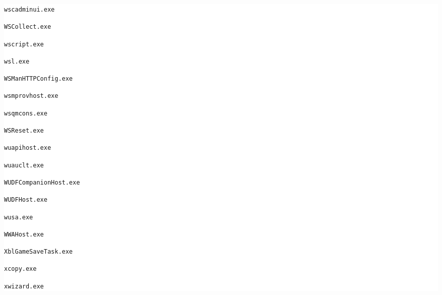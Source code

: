 ```
wscadminui.exe
```
```
WSCollect.exe
```
```
wscript.exe
```
```
wsl.exe
```
```
WSManHTTPConfig.exe
```
```
wsmprovhost.exe
```
```
wsqmcons.exe
```
```
WSReset.exe
```
```
wuapihost.exe
```
```
wuauclt.exe
```
```
WUDFCompanionHost.exe
```
```
WUDFHost.exe
```
```
wusa.exe
```
```
WWAHost.exe
```
```
XblGameSaveTask.exe
```
```
xcopy.exe
```
```
xwizard.exe
```

